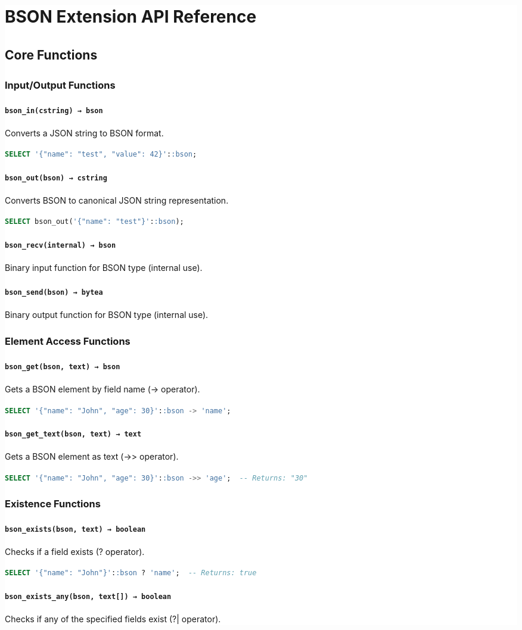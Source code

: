 # BSON Extension API Reference

## Core Functions

### Input/Output Functions

#### `bson_in(cstring) → bson`
Converts a JSON string to BSON format.

```sql
SELECT '{"name": "test", "value": 42}'::bson;
```

#### `bson_out(bson) → cstring`
Converts BSON to canonical JSON string representation.

```sql
SELECT bson_out('{"name": "test"}'::bson);
```

#### `bson_recv(internal) → bson`
Binary input function for BSON type (internal use).

#### `bson_send(bson) → bytea`
Binary output function for BSON type (internal use).

### Element Access Functions

#### `bson_get(bson, text) → bson`
Gets a BSON element by field name (-> operator).

```sql
SELECT '{"name": "John", "age": 30}'::bson -> 'name';
```

#### `bson_get_text(bson, text) → text`
Gets a BSON element as text (->> operator).

```sql
SELECT '{"name": "John", "age": 30}'::bson ->> 'age';  -- Returns: "30"
```

### Existence Functions

#### `bson_exists(bson, text) → boolean`
Checks if a field exists (? operator).

```sql
SELECT '{"name": "John"}'::bson ? 'name';  -- Returns: true
```

#### `bson_exists_any(bson, text[]) → boolean`
Checks if any of the specified fields exist (?| operator).
